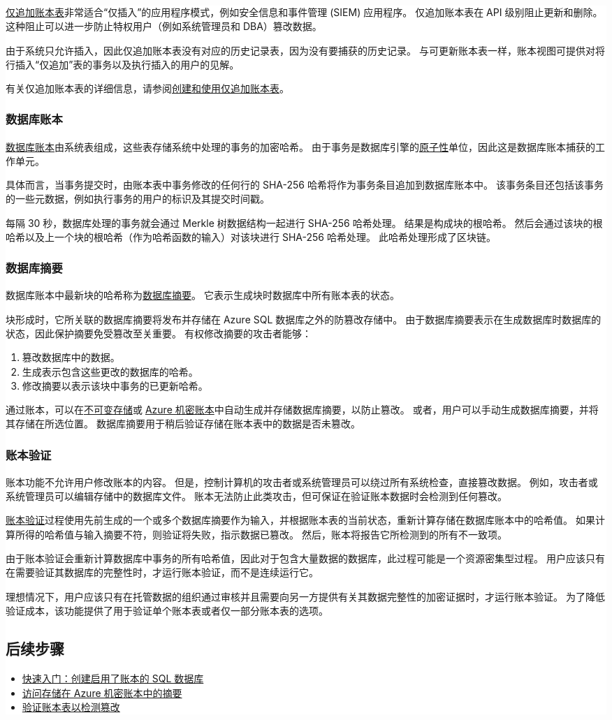 [仅追加账本表](ledger-append-only-ledger-tables.md)非常适合“仅插入”的应用程序模式，例如安全信息和事件管理 (SIEM) 应用程序。 仅追加账本表在 API 级别阻止更新和删除。 这种阻止可以进一步防止特权用户（例如系统管理员和 DBA）篡改数据。 

由于系统只允许插入，因此仅追加账本表没有对应的历史记录表，因为没有要捕获的历史记录。 与可更新账本表一样，账本视图可提供对将行插入“仅追加”表的事务以及执行插入的用户的见解。

有关仅追加账本表的详细信息，请参阅[创建和使用仅追加账本表](ledger-how-to-append-only-ledger-tables.md)。

### <a name="database-ledger"></a>数据库账本

[数据库账本](ledger-database-ledger.md)由系统表组成，这些表存储系统中处理的事务的加密哈希。 由于事务是数据库引擎的[原子性](/windows/win32/cossdk/acid-properties)单位，因此这是数据库账本捕获的工作单元。 

具体而言，当事务提交时，由账本表中事务修改的任何行的 SHA-256 哈希将作为事务条目追加到数据库账本中。 该事务条目还包括该事务的一些元数据，例如执行事务的用户的标识及其提交时间戳。 

每隔 30 秒，数据库处理的事务就会通过 Merkle 树数据结构一起进行 SHA-256 哈希处理。 结果是构成块的根哈希。 然后会通过该块的根哈希以及上一个块的根哈希（作为哈希函数的输入）对该块进行 SHA-256 哈希处理。 此哈希处理形成了区块链。

### <a name="database-digests"></a>数据库摘要

数据库账本中最新块的哈希称为[数据库摘要](ledger-digest-management-and-database-verification.md)。 它表示生成块时数据库中所有账本表的状态。 

块形成时，它所关联的数据库摘要将发布并存储在 Azure SQL 数据库之外的防篡改存储中。 由于数据库摘要表示在生成数据库时数据库的状态，因此保护摘要免受篡改至关重要。 有权修改摘要的攻击者能够：

1. 篡改数据库中的数据。
2. 生成表示包含这些更改的数据库的哈希。
3. 修改摘要以表示该块中事务的已更新哈希。 

通过账本，可以在[不可变存储](../../storage/blobs/immutable-storage-overview.md)或 [Azure 机密账本](../../confidential-ledger/index.yml)中自动生成并存储数据库摘要，以防止篡改。 或者，用户可以手动生成数据库摘要，并将其存储在所选位置。 数据库摘要用于稍后验证存储在账本表中的数据是否未篡改。

### <a name="ledger-verification"></a>账本验证

账本功能不允许用户修改账本的内容。 但是，控制计算机的攻击者或系统管理员可以绕过所有系统检查，直接篡改数据。 例如，攻击者或系统管理员可以编辑存储中的数据库文件。 账本无法防止此类攻击，但可保证在验证账本数据时会检测到任何篡改。 

[账本验证](ledger-digest-management-and-database-verification.md)过程使用先前生成的一个或多个数据库摘要作为输入，并根据账本表的当前状态，重新计算存储在数据库账本中的哈希值。 如果计算所得的哈希值与输入摘要不符，则验证将失败，指示数据已篡改。 然后，账本将报告它所检测到的所有不一致项。

由于账本验证会重新计算数据库中事务的所有哈希值，因此对于包含大量数据的数据库，此过程可能是一个资源密集型过程。 用户应该只有在需要验证其数据库的完整性时，才运行账本验证，而不是连续运行它。 

理想情况下，用户应该只有在托管数据的组织通过审核并且需要向另一方提供有关其数据完整性的加密证据时，才运行账本验证。 为了降低验证成本，该功能提供了用于验证单个账本表或者仅一部分账本表的选项。

## <a name="next-steps"></a>后续步骤
 
- [快速入门：创建启用了账本的 SQL 数据库](ledger-create-a-single-database-with-ledger-enabled.md)
- [访问存储在 Azure 机密账本中的摘要](ledger-how-to-access-acl-digest.md)
- [验证账本表以检测篡改](ledger-verify-database.md)
